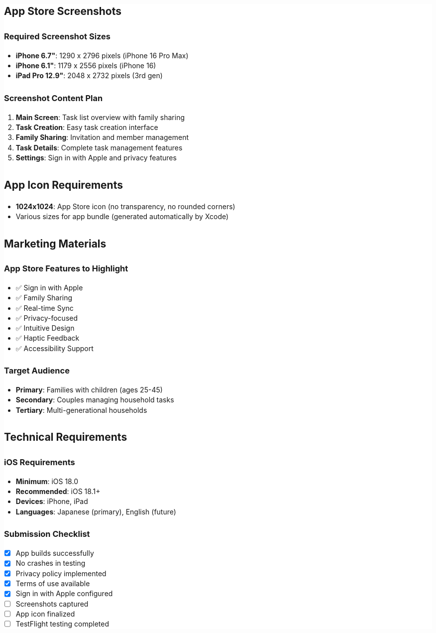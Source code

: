 ## App Store Screenshots

### Required Screenshot Sizes
- **iPhone 6.7"**: 1290 x 2796 pixels (iPhone 16 Pro Max)
- **iPhone 6.1"**: 1179 x 2556 pixels (iPhone 16)
- **iPad Pro 12.9"**: 2048 x 2732 pixels (3rd gen)

### Screenshot Content Plan
1. **Main Screen**: Task list overview with family sharing
2. **Task Creation**: Easy task creation interface
3. **Family Sharing**: Invitation and member management
4. **Task Details**: Complete task management features
5. **Settings**: Sign in with Apple and privacy features

## App Icon Requirements
- **1024x1024**: App Store icon (no transparency, no rounded corners)
- Various sizes for app bundle (generated automatically by Xcode)

## Marketing Materials

### App Store Features to Highlight
- ✅ Sign in with Apple
- ✅ Family Sharing
- ✅ Real-time Sync
- ✅ Privacy-focused
- ✅ Intuitive Design
- ✅ Haptic Feedback
- ✅ Accessibility Support

### Target Audience
- **Primary**: Families with children (ages 25-45)
- **Secondary**: Couples managing household tasks
- **Tertiary**: Multi-generational households

## Technical Requirements

### iOS Requirements
- **Minimum**: iOS 18.0
- **Recommended**: iOS 18.1+
- **Devices**: iPhone, iPad
- **Languages**: Japanese (primary), English (future)

### Submission Checklist
- [x] App builds successfully
- [x] No crashes in testing
- [x] Privacy policy implemented
- [x] Terms of use available
- [x] Sign in with Apple configured
- [ ] Screenshots captured
- [ ] App icon finalized
- [ ] TestFlight testing completed
